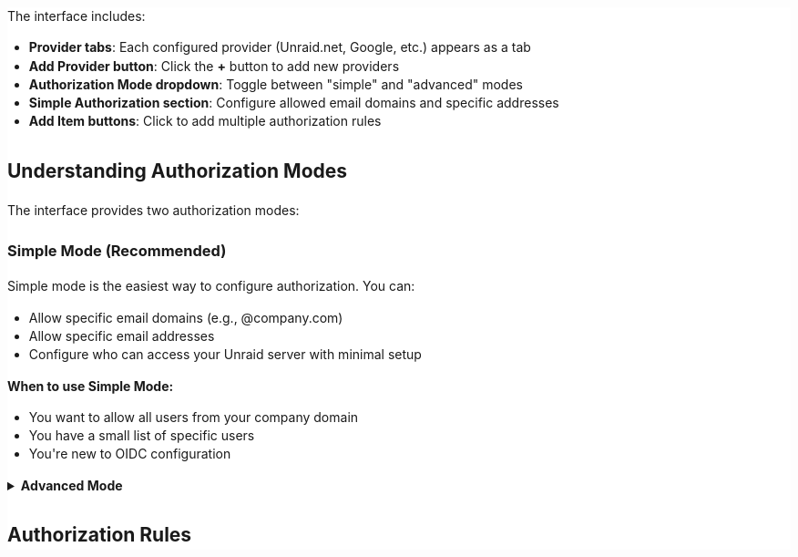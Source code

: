 The interface includes:

- **Provider tabs**: Each configured provider (Unraid.net, Google, etc.) appears as a tab
- **Add Provider button**: Click the **+** button to add new providers
- **Authorization Mode dropdown**: Toggle between "simple" and "advanced" modes
- **Simple Authorization section**: Configure allowed email domains and specific addresses
- **Add Item buttons**: Click to add multiple authorization rules

## Understanding Authorization Modes

The interface provides two authorization modes:

### Simple Mode (Recommended)

Simple mode is the easiest way to configure authorization. You can:

- Allow specific email domains (e.g., @company.com)
- Allow specific email addresses
- Configure who can access your Unraid server with minimal setup

**When to use Simple Mode:**

- You want to allow all users from your company domain
- You have a small list of specific users
- You're new to OIDC configuration

<details><summary><strong>Advanced Mode</strong></summary></details>

## Authorization Rules
